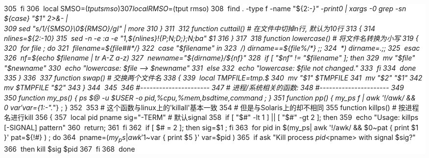 305     fi
306     local SMSO=$(tput smso)
307     local RMSO=$(tput rmso)
308     find . -type f -name "${2:-*}" -print0 | xargs -0 grep -sn ${case} "$1" 2>&- | \
309 sed "s/$1/${SMSO}\0${RMSO}/gI" | more
310 }
311 
312 function cuttail() # 在文件中切掉n行, 默认为10行
313 {
314     nlines=${2:-10}
315     sed -n -e :a -e "1,${nlines}!{P;N;D;};N;ba" $1
316 }
317 
318 function lowercase()  # 将文件名转换为小写
319 {
320     for file ; do
321         filename=${file##*/}
322         case "$filename" in
323         */*) dirname==${file%/*} ;;
324         *) dirname=.;;
325         esac
326         nf=$(echo $filename | tr A-Z a-z)
327         newname="${dirname}/${nf}"
328         if [ "$nf" != "$filename" ]; then
329             mv "$file" "$newname"
330             echo "lowercase: $file --> $newname"
331         else
332             echo "lowercase: $file not changed."
333         fi
334     done
335 }
336 
337 function swap()         # 交换两个文件名
338 {
339     local TMPFILE=tmp.$
340     mv "$1" $TMPFILE
341     mv "$2" "$1"
342     mv $TMPFILE "$2"
343 }
344 
345 
346 #----------------------
347 # 进程/系统相关的函数:
348 #----------------------
349 
350 function my_ps() { ps $@ -u $USER -o pid,%cpu,%mem,bsdtime,command ; }
351 function pp() { my_ps f | awk '!/awk/ && $0~var' var=${1:-".*"} ; }
352 
353 # 这个函数与linux上的'killall'基本一致
354 # 但是与Solaris上的却不相同
355 function killps()   # 按进程名进行kill
356 {
357     local pid pname sig="-TERM"   # 默认signal
358     if [ "$#" -lt 1 ] || [ "$#" -gt 2 ]; then
359         echo "Usage: killps [-SIGNAL] pattern"
360         return;
361     fi
362     if [ $# = 2 ]; then sig=$1 ; fi
363     for pid in $(my_ps| awk '!/awk/ && $0~pat { print $1 }' pat=${!#} ) ; do
364         pname=$(my_ps | awk '$1~var { print $5 }' var=$pid )
365         if ask "Kill process $pid <$pname> with signal $sig?"
366             then kill $sig $pid
367         fi
368     done
